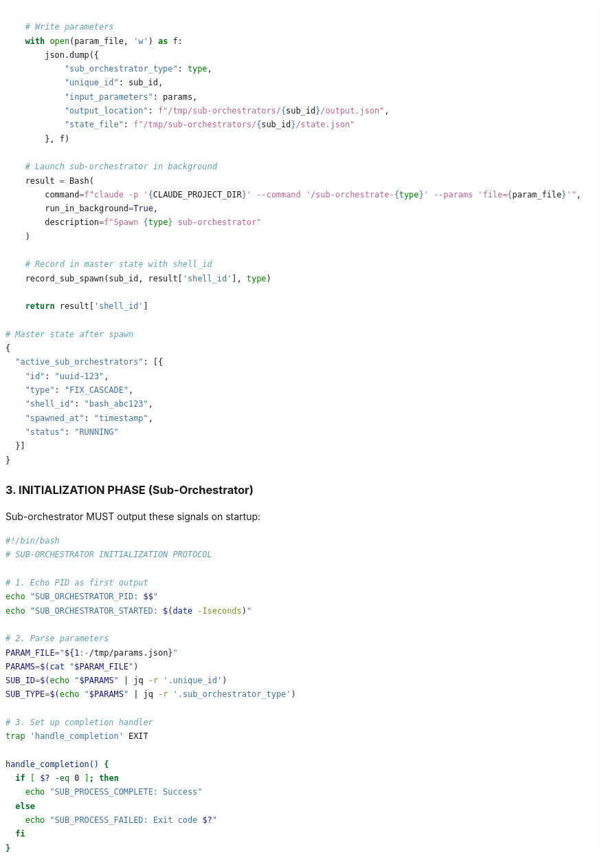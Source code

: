 ```python

    # Write parameters
    with open(param_file, 'w') as f:
        json.dump({
            "sub_orchestrator_type": type,
            "unique_id": sub_id,
            "input_parameters": params,
            "output_location": f"/tmp/sub-orchestrators/{sub_id}/output.json",
            "state_file": f"/tmp/sub-orchestrators/{sub_id}/state.json"
        }, f)

    # Launch sub-orchestrator in background
    result = Bash(
        command=f"claude -p '{CLAUDE_PROJECT_DIR}' --command '/sub-orchestrate-{type}' --params 'file={param_file}'",
        run_in_background=True,
        description=f"Spawn {type} sub-orchestrator"
    )

    # Record in master state with shell_id
    record_sub_spawn(sub_id, result['shell_id'], type)

    return result['shell_id']

# Master state after spawn
{
  "active_sub_orchestrators": [{
    "id": "uuid-123",
    "type": "FIX_CASCADE",
    "shell_id": "bash_abc123",
    "spawned_at": "timestamp",
    "status": "RUNNING"
  }]
}
```

### 3. INITIALIZATION PHASE (Sub-Orchestrator)

Sub-orchestrator MUST output these signals on startup:

```bash
#!/bin/bash
# SUB-ORCHESTRATOR INITIALIZATION PROTOCOL

# 1. Echo PID as first output
echo "SUB_ORCHESTRATOR_PID: $$"
echo "SUB_ORCHESTRATOR_STARTED: $(date -Iseconds)"

# 2. Parse parameters
PARAM_FILE="${1:-/tmp/params.json}"
PARAMS=$(cat "$PARAM_FILE")
SUB_ID=$(echo "$PARAMS" | jq -r '.unique_id')
SUB_TYPE=$(echo "$PARAMS" | jq -r '.sub_orchestrator_type')

# 3. Set up completion handler
trap 'handle_completion' EXIT

handle_completion() {
  if [ $? -eq 0 ]; then
    echo "SUB_PROCESS_COMPLETE: Success"
  else
    echo "SUB_PROCESS_FAILED: Exit code $?"
  fi
}
```